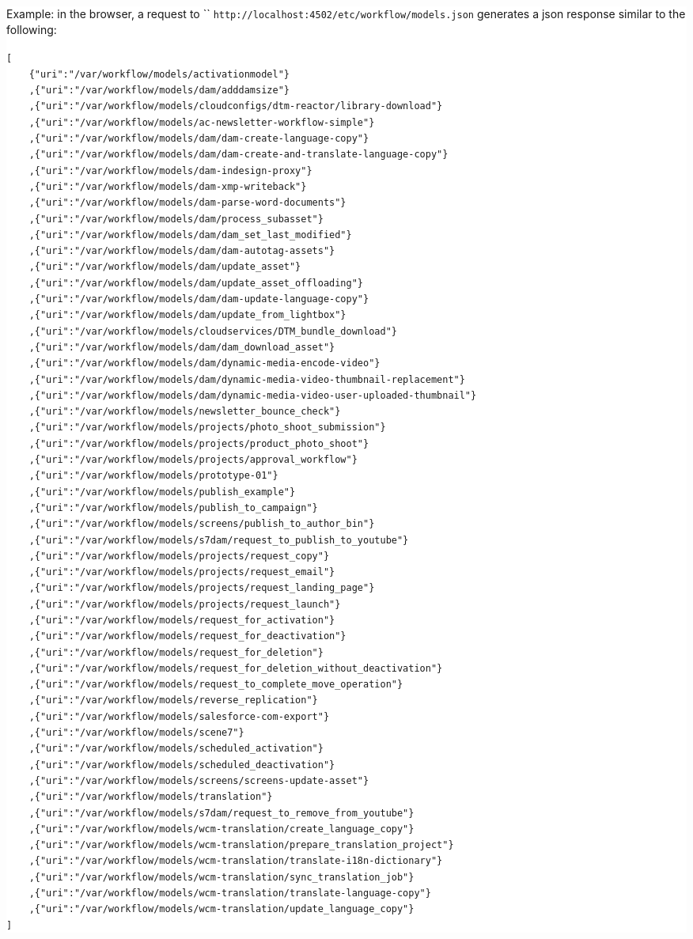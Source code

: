 </table>

Example: in the browser, a request to `` `http://localhost:4502/etc/workflow/models.json` generates a json response similar to the following:

```
[
    {"uri":"/var/workflow/models/activationmodel"}
    ,{"uri":"/var/workflow/models/dam/adddamsize"}
    ,{"uri":"/var/workflow/models/cloudconfigs/dtm-reactor/library-download"}
    ,{"uri":"/var/workflow/models/ac-newsletter-workflow-simple"}
    ,{"uri":"/var/workflow/models/dam/dam-create-language-copy"}
    ,{"uri":"/var/workflow/models/dam/dam-create-and-translate-language-copy"}
    ,{"uri":"/var/workflow/models/dam-indesign-proxy"}
    ,{"uri":"/var/workflow/models/dam-xmp-writeback"}
    ,{"uri":"/var/workflow/models/dam-parse-word-documents"}
    ,{"uri":"/var/workflow/models/dam/process_subasset"}
    ,{"uri":"/var/workflow/models/dam/dam_set_last_modified"}
    ,{"uri":"/var/workflow/models/dam/dam-autotag-assets"}
    ,{"uri":"/var/workflow/models/dam/update_asset"}
    ,{"uri":"/var/workflow/models/dam/update_asset_offloading"}
    ,{"uri":"/var/workflow/models/dam/dam-update-language-copy"}
    ,{"uri":"/var/workflow/models/dam/update_from_lightbox"}
    ,{"uri":"/var/workflow/models/cloudservices/DTM_bundle_download"}
    ,{"uri":"/var/workflow/models/dam/dam_download_asset"}
    ,{"uri":"/var/workflow/models/dam/dynamic-media-encode-video"}
    ,{"uri":"/var/workflow/models/dam/dynamic-media-video-thumbnail-replacement"}
    ,{"uri":"/var/workflow/models/dam/dynamic-media-video-user-uploaded-thumbnail"}
    ,{"uri":"/var/workflow/models/newsletter_bounce_check"}
    ,{"uri":"/var/workflow/models/projects/photo_shoot_submission"}
    ,{"uri":"/var/workflow/models/projects/product_photo_shoot"}
    ,{"uri":"/var/workflow/models/projects/approval_workflow"}
    ,{"uri":"/var/workflow/models/prototype-01"}
    ,{"uri":"/var/workflow/models/publish_example"}
    ,{"uri":"/var/workflow/models/publish_to_campaign"}
    ,{"uri":"/var/workflow/models/screens/publish_to_author_bin"}
    ,{"uri":"/var/workflow/models/s7dam/request_to_publish_to_youtube"}
    ,{"uri":"/var/workflow/models/projects/request_copy"}
    ,{"uri":"/var/workflow/models/projects/request_email"}
    ,{"uri":"/var/workflow/models/projects/request_landing_page"}
    ,{"uri":"/var/workflow/models/projects/request_launch"}
    ,{"uri":"/var/workflow/models/request_for_activation"}
    ,{"uri":"/var/workflow/models/request_for_deactivation"}
    ,{"uri":"/var/workflow/models/request_for_deletion"}
    ,{"uri":"/var/workflow/models/request_for_deletion_without_deactivation"}
    ,{"uri":"/var/workflow/models/request_to_complete_move_operation"}
    ,{"uri":"/var/workflow/models/reverse_replication"}
    ,{"uri":"/var/workflow/models/salesforce-com-export"}
    ,{"uri":"/var/workflow/models/scene7"}
    ,{"uri":"/var/workflow/models/scheduled_activation"}
    ,{"uri":"/var/workflow/models/scheduled_deactivation"}
    ,{"uri":"/var/workflow/models/screens/screens-update-asset"}
    ,{"uri":"/var/workflow/models/translation"}
    ,{"uri":"/var/workflow/models/s7dam/request_to_remove_from_youtube"}
    ,{"uri":"/var/workflow/models/wcm-translation/create_language_copy"}
    ,{"uri":"/var/workflow/models/wcm-translation/prepare_translation_project"}
    ,{"uri":"/var/workflow/models/wcm-translation/translate-i18n-dictionary"}
    ,{"uri":"/var/workflow/models/wcm-translation/sync_translation_job"}
    ,{"uri":"/var/workflow/models/wcm-translation/translate-language-copy"}
    ,{"uri":"/var/workflow/models/wcm-translation/update_language_copy"}
]
```
